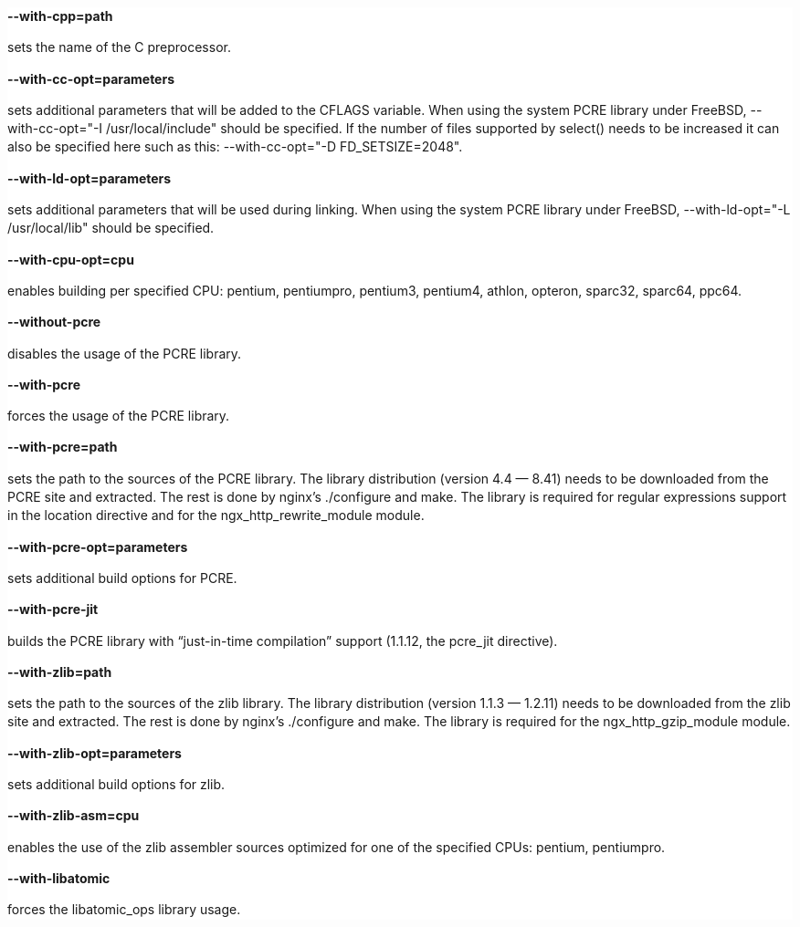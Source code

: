 **--with-cpp=path**

sets the name of the C preprocessor.

**--with-cc-opt=parameters**

sets additional parameters that will be added to the CFLAGS variable. When using the system PCRE library under FreeBSD, --with-cc-opt="-I /usr/local/include" should be specified. If the number of files supported by select() needs to be increased it can also be specified here such as this: --with-cc-opt="-D FD_SETSIZE=2048".

**--with-ld-opt=parameters**

sets additional parameters that will be used during linking. When using the system PCRE library under FreeBSD, --with-ld-opt="-L /usr/local/lib" should be specified.

**--with-cpu-opt=cpu**

enables building per specified CPU: pentium, pentiumpro, pentium3, pentium4, athlon, opteron, sparc32, sparc64, ppc64.

**--without-pcre**

disables the usage of the PCRE library.

**--with-pcre**

forces the usage of the PCRE library.

**--with-pcre=path**

sets the path to the sources of the PCRE library. The library distribution (version 4.4 — 8.41) needs to be downloaded from the PCRE site and extracted. The rest is done by nginx’s ./configure and make. The library is required for regular expressions support in the location directive and for the ngx_http_rewrite_module module.

**--with-pcre-opt=parameters**

sets additional build options for PCRE.

**--with-pcre-jit**

builds the PCRE library with “just-in-time compilation” support (1.1.12, the pcre_jit directive).

**--with-zlib=path**

sets the path to the sources of the zlib library. The library distribution (version 1.1.3 — 1.2.11) needs to be downloaded from the zlib site and extracted. The rest is done by nginx’s ./configure and make. The library is required for the ngx_http_gzip_module module.

**--with-zlib-opt=parameters**

sets additional build options for zlib.

**--with-zlib-asm=cpu**

enables the use of the zlib assembler sources optimized for one of the specified CPUs: pentium, pentiumpro.

**--with-libatomic**

forces the libatomic_ops library usage.
